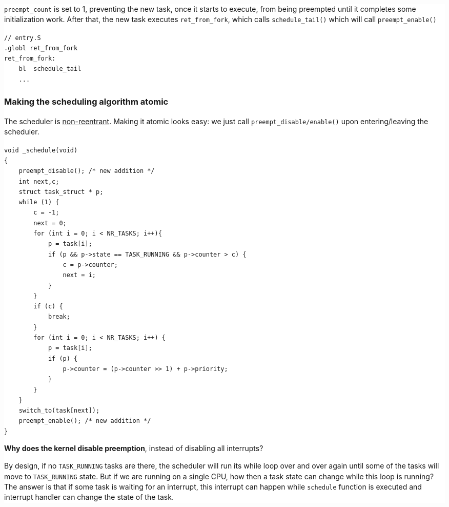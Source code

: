`preempt_count` is set to 1, preventing the new task, once it starts to execute, from being preempted until it completes some initialization work. After that, the new task executes `ret_from_fork`, which calls `schedule_tail()` which will call `preempt_enable()` 

```
// entry.S
.globl ret_from_fork
ret_from_fork:
	bl	schedule_tail
	...
```



### Making the scheduling algorithm atomic

The scheduler is [non-reentrant](https://en.wikipedia.org/wiki/Reentrancy_(computing)). Making it atomic looks easy: we just call `preempt_disable/enable()` upon entering/leaving the scheduler. 

```
void _schedule(void)
{
    preempt_disable(); /* new addition */
    int next,c;
    struct task_struct * p;
    while (1) {
        c = -1;
        next = 0;
        for (int i = 0; i < NR_TASKS; i++){
            p = task[i];
            if (p && p->state == TASK_RUNNING && p->counter > c) {
                c = p->counter;
                next = i;
            }
        }
        if (c) {
            break;
        }
        for (int i = 0; i < NR_TASKS; i++) {
            p = task[i];
            if (p) {
                p->counter = (p->counter >> 1) + p->priority;
            }
        }
    }
    switch_to(task[next]);
    preempt_enable(); /* new addition */
}
```

**Why does the kernel disable preemption**, instead of disabling all interrupts?

By design, if no `TASK_RUNNING` tasks are there, the scheduler will run its while loop over and over again until some of the tasks will move to `TASK_RUNNING` state. But if we are running on a single CPU, how then a task state can change while this loop is running? The answer is that if some task is waiting for an interrupt, this interrupt can happen while `schedule` function is executed and interrupt handler can change the state of the task. 
